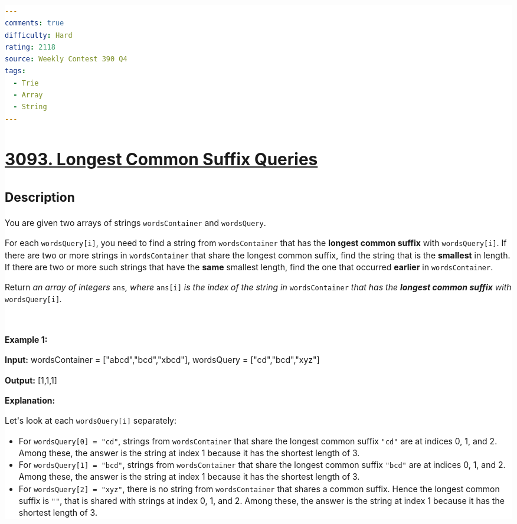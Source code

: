 ```yaml
---
comments: true
difficulty: Hard
rating: 2118
source: Weekly Contest 390 Q4
tags:
  - Trie
  - Array
  - String
---
```




# [3093. Longest Common Suffix Queries](https://leetcode.com/problems/longest-common-suffix-queries)


## Description



<p>You are given two arrays of strings <code>wordsContainer</code> and <code>wordsQuery</code>.</p>

<p>For each <code>wordsQuery[i]</code>, you need to find a string from <code>wordsContainer</code> that has the <strong>longest common suffix</strong> with <code>wordsQuery[i]</code>. If there are two or more strings in <code>wordsContainer</code> that share the longest common suffix, find the string that is the <strong>smallest</strong> in length. If there are two or more such strings that have the <strong>same</strong> smallest length, find the one that occurred <strong>earlier</strong> in <code>wordsContainer</code>.</p>

<p>Return <em>an array of integers </em><code>ans</code><em>, where </em><code>ans[i]</code><em> is the index of the string in </em><code>wordsContainer</code><em> that has the <strong>longest common suffix</strong> with </em><code>wordsQuery[i]</code><em>.</em></p>

<p>&nbsp;</p>
<p><strong class="example">Example 1:</strong></p>

<div class="example-block">
<p><strong>Input:</strong> <span class="example-io">wordsContainer = [&quot;abcd&quot;,&quot;bcd&quot;,&quot;xbcd&quot;], wordsQuery = [&quot;cd&quot;,&quot;bcd&quot;,&quot;xyz&quot;]</span></p>

<p><strong>Output:</strong> <span class="example-io">[1,1,1]</span></p>

<p><strong>Explanation:</strong></p>

<p>Let&#39;s look at each <code>wordsQuery[i]</code> separately:</p>

<ul>
	<li>For <code>wordsQuery[0] = &quot;cd&quot;</code>, strings from <code>wordsContainer</code> that share the longest common suffix <code>&quot;cd&quot;</code> are at indices 0, 1, and 2. Among these, the answer is the string at index 1 because it has the shortest length of 3.</li>
	<li>For <code>wordsQuery[1] = &quot;bcd&quot;</code>, strings from <code>wordsContainer</code> that share the longest common suffix <code>&quot;bcd&quot;</code> are at indices 0, 1, and 2. Among these, the answer is the string at index 1 because it has the shortest length of 3.</li>
	<li>For <code>wordsQuery[2] = &quot;xyz&quot;</code>, there is no string from <code>wordsContainer</code> that shares a common suffix. Hence the longest common suffix is <code>&quot;&quot;</code>, that is shared with strings at index 0, 1, and 2. Among these, the answer is the string at index 1 because it has the shortest length of 3.</li>
</ul>
</div>
